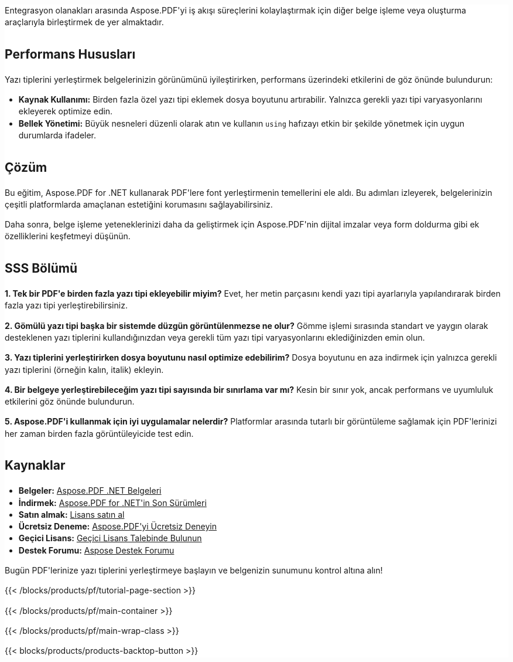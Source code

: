 Entegrasyon olanakları arasında Aspose.PDF'yi iş akışı süreçlerini kolaylaştırmak için diğer belge işleme veya oluşturma araçlarıyla birleştirmek de yer almaktadır.

## Performans Hususları
Yazı tiplerini yerleştirmek belgelerinizin görünümünü iyileştirirken, performans üzerindeki etkilerini de göz önünde bulundurun:
- **Kaynak Kullanımı:** Birden fazla özel yazı tipi eklemek dosya boyutunu artırabilir. Yalnızca gerekli yazı tipi varyasyonlarını ekleyerek optimize edin.
- **Bellek Yönetimi:** Büyük nesneleri düzenli olarak atın ve kullanın `using` hafızayı etkin bir şekilde yönetmek için uygun durumlarda ifadeler.

## Çözüm
Bu eğitim, Aspose.PDF for .NET kullanarak PDF'lere font yerleştirmenin temellerini ele aldı. Bu adımları izleyerek, belgelerinizin çeşitli platformlarda amaçlanan estetiğini korumasını sağlayabilirsiniz.

Daha sonra, belge işleme yeteneklerinizi daha da geliştirmek için Aspose.PDF'nin dijital imzalar veya form doldurma gibi ek özelliklerini keşfetmeyi düşünün.

## SSS Bölümü
**1. Tek bir PDF'e birden fazla yazı tipi ekleyebilir miyim?**
Evet, her metin parçasını kendi yazı tipi ayarlarıyla yapılandırarak birden fazla yazı tipi yerleştirebilirsiniz.

**2. Gömülü yazı tipi başka bir sistemde düzgün görüntülenmezse ne olur?**
Gömme işlemi sırasında standart ve yaygın olarak desteklenen yazı tiplerini kullandığınızdan veya gerekli tüm yazı tipi varyasyonlarını eklediğinizden emin olun.

**3. Yazı tiplerini yerleştirirken dosya boyutunu nasıl optimize edebilirim?**
Dosya boyutunu en aza indirmek için yalnızca gerekli yazı tiplerini (örneğin kalın, italik) ekleyin.

**4. Bir belgeye yerleştirebileceğim yazı tipi sayısında bir sınırlama var mı?**
Kesin bir sınır yok, ancak performans ve uyumluluk etkilerini göz önünde bulundurun.

**5. Aspose.PDF'i kullanmak için iyi uygulamalar nelerdir?**
Platformlar arasında tutarlı bir görüntüleme sağlamak için PDF'lerinizi her zaman birden fazla görüntüleyicide test edin.

## Kaynaklar
- **Belgeler:** [Aspose.PDF .NET Belgeleri](https://reference.aspose.com/pdf/net/)
- **İndirmek:** [Aspose.PDF for .NET'in Son Sürümleri](https://releases.aspose.com/pdf/net/)
- **Satın almak:** [Lisans satın al](https://purchase.aspose.com/buy)
- **Ücretsiz Deneme:** [Aspose.PDF'yi Ücretsiz Deneyin](https://releases.aspose.com/pdf/net/)
- **Geçici Lisans:** [Geçici Lisans Talebinde Bulunun](https://purchase.aspose.com/temporary-license/)
- **Destek Forumu:** [Aspose Destek Forumu](https://forum.aspose.com/c/pdf/10)

Bugün PDF'lerinize yazı tiplerini yerleştirmeye başlayın ve belgenizin sunumunu kontrol altına alın!

{{< /blocks/products/pf/tutorial-page-section >}}

{{< /blocks/products/pf/main-container >}}

{{< /blocks/products/pf/main-wrap-class >}}

{{< blocks/products/products-backtop-button >}}